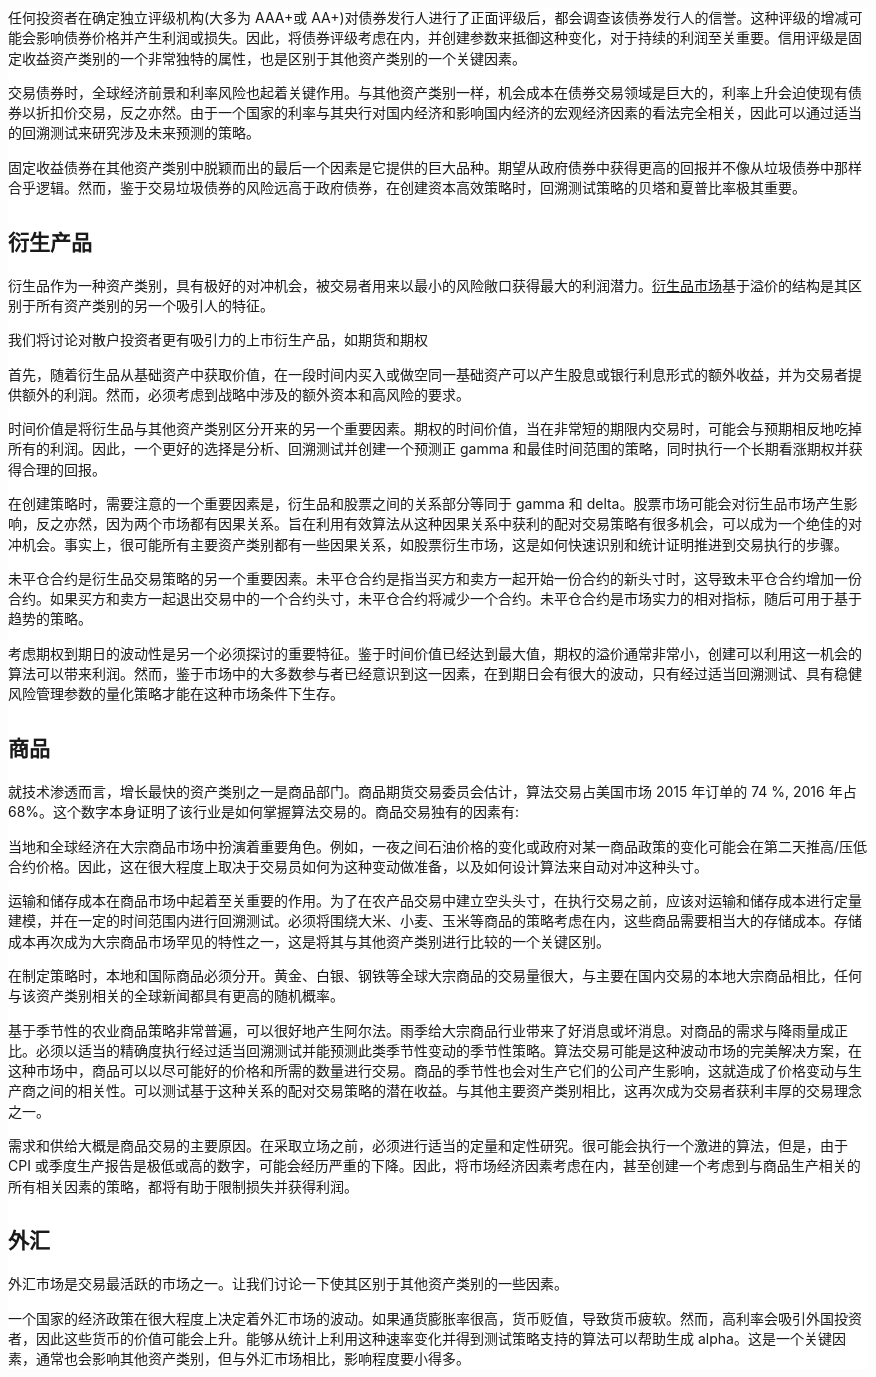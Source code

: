任何投资者在确定独立评级机构(大多为 AAA+或 AA+)对债券发行人进行了正面评级后，都会调查该债券发行人的信誉。这种评级的增减可能会影响债券价格并产生利润或损失。因此，将债券评级考虑在内，并创建参数来抵御这种变化，对于持续的利润至关重要。信用评级是固定收益资产类别的一个非常独特的属性，也是区别于其他资产类别的一个关键因素。

交易债券时，全球经济前景和利率风险也起着关键作用。与其他资产类别一样，机会成本在债券交易领域是巨大的，利率上升会迫使现有债券以折扣价交易，反之亦然。由于一个国家的利率与其央行对国内经济和影响国内经济的宏观经济因素的看法完全相关，因此可以通过适当的回溯测试来研究涉及未来预测的策略。

固定收益债券在其他资产类别中脱颖而出的最后一个因素是它提供的巨大品种。期望从政府债券中获得更高的回报并不像从垃圾债券中那样合乎逻辑。然而，鉴于交易垃圾债券的风险远高于政府债券，在创建资本高效策略时，回溯测试策略的贝塔和夏普比率极其重要。

## 衍生产品

衍生品作为一种资产类别，具有极好的对冲机会，被交易者用来以最小的风险敞口获得最大的利润潜力。[衍生品市场](/derivatives-market/)基于溢价的结构是其区别于所有资产类别的另一个吸引人的特征。

我们将讨论对散户投资者更有吸引力的上市衍生产品，如期货和期权

首先，随着衍生品从基础资产中获取价值，在一段时间内买入或做空同一基础资产可以产生股息或银行利息形式的额外收益，并为交易者提供额外的利润。然而，必须考虑到战略中涉及的额外资本和高风险的要求。

时间价值是将衍生品与其他资产类别区分开来的另一个重要因素。期权的时间价值，当在非常短的期限内交易时，可能会与预期相反地吃掉所有的利润。因此，一个更好的选择是分析、回溯测试并创建一个预测正 gamma 和最佳时间范围的策略，同时执行一个长期看涨期权并获得合理的回报。

在创建策略时，需要注意的一个重要因素是，衍生品和股票之间的关系部分等同于 gamma 和 delta。股票市场可能会对衍生品市场产生影响，反之亦然，因为两个市场都有因果关系。旨在利用有效算法从这种因果关系中获利的配对交易策略有很多机会，可以成为一个绝佳的对冲机会。事实上，很可能所有主要资产类别都有一些因果关系，如股票衍生市场，这是如何快速识别和统计证明推进到交易执行的步骤。

未平仓合约是衍生品交易策略的另一个重要因素。未平仓合约是指当买方和卖方一起开始一份合约的新头寸时，这导致未平仓合约增加一份合约。如果买方和卖方一起退出交易中的一个合约头寸，未平仓合约将减少一个合约。未平仓合约是市场实力的相对指标，随后可用于基于趋势的策略。

考虑期权到期日的波动性是另一个必须探讨的重要特征。鉴于时间价值已经达到最大值，期权的溢价通常非常小，创建可以利用这一机会的算法可以带来利润。然而，鉴于市场中的大多数参与者已经意识到这一因素，在到期日会有很大的波动，只有经过适当回溯测试、具有稳健风险管理参数的量化策略才能在这种市场条件下生存。

## 商品

就技术渗透而言，增长最快的资产类别之一是商品部门。商品期货交易委员会估计，算法交易占美国市场 2015 年订单的 74 %, 2016 年占 68%。这个数字本身证明了该行业是如何掌握算法交易的。商品交易独有的因素有:

当地和全球经济在大宗商品市场中扮演着重要角色。例如，一夜之间石油价格的变化或政府对某一商品政策的变化可能会在第二天推高/压低合约价格。因此，这在很大程度上取决于交易员如何为这种变动做准备，以及如何设计算法来自动对冲这种头寸。

运输和储存成本在商品市场中起着至关重要的作用。为了在农产品交易中建立空头头寸，在执行交易之前，应该对运输和储存成本进行定量建模，并在一定的时间范围内进行回溯测试。必须将围绕大米、小麦、玉米等商品的策略考虑在内，这些商品需要相当大的存储成本。存储成本再次成为大宗商品市场罕见的特性之一，这是将其与其他资产类别进行比较的一个关键区别。

在制定策略时，本地和国际商品必须分开。黄金、白银、钢铁等全球大宗商品的交易量很大，与主要在国内交易的本地大宗商品相比，任何与该资产类别相关的全球新闻都具有更高的随机概率。

基于季节性的农业商品策略非常普遍，可以很好地产生阿尔法。雨季给大宗商品行业带来了好消息或坏消息。对商品的需求与降雨量成正比。必须以适当的精确度执行经过适当回溯测试并能预测此类季节性变动的季节性策略。算法交易可能是这种波动市场的完美解决方案，在这种市场中，商品可以以尽可能好的价格和所需的数量进行交易。商品的季节性也会对生产它们的公司产生影响，这就造成了价格变动与生产商之间的相关性。可以测试基于这种关系的配对交易策略的潜在收益。与其他主要资产类别相比，这再次成为交易者获利丰厚的交易理念之一。

需求和供给大概是商品交易的主要原因。在采取立场之前，必须进行适当的定量和定性研究。很可能会执行一个激进的算法，但是，由于 CPI 或季度生产报告是极低或高的数字，可能会经历严重的下降。因此，将市场经济因素考虑在内，甚至创建一个考虑到与商品生产相关的所有相关因素的策略，都将有助于限制损失并获得利润。

## 外汇

外汇市场是交易最活跃的市场之一。让我们讨论一下使其区别于其他资产类别的一些因素。

一个国家的经济政策在很大程度上决定着外汇市场的波动。如果通货膨胀率很高，货币贬值，导致货币疲软。然而，高利率会吸引外国投资者，因此这些货币的价值可能会上升。能够从统计上利用这种速率变化并得到测试策略支持的算法可以帮助生成 alpha。这是一个关键因素，通常也会影响其他资产类别，但与外汇市场相比，影响程度要小得多。
